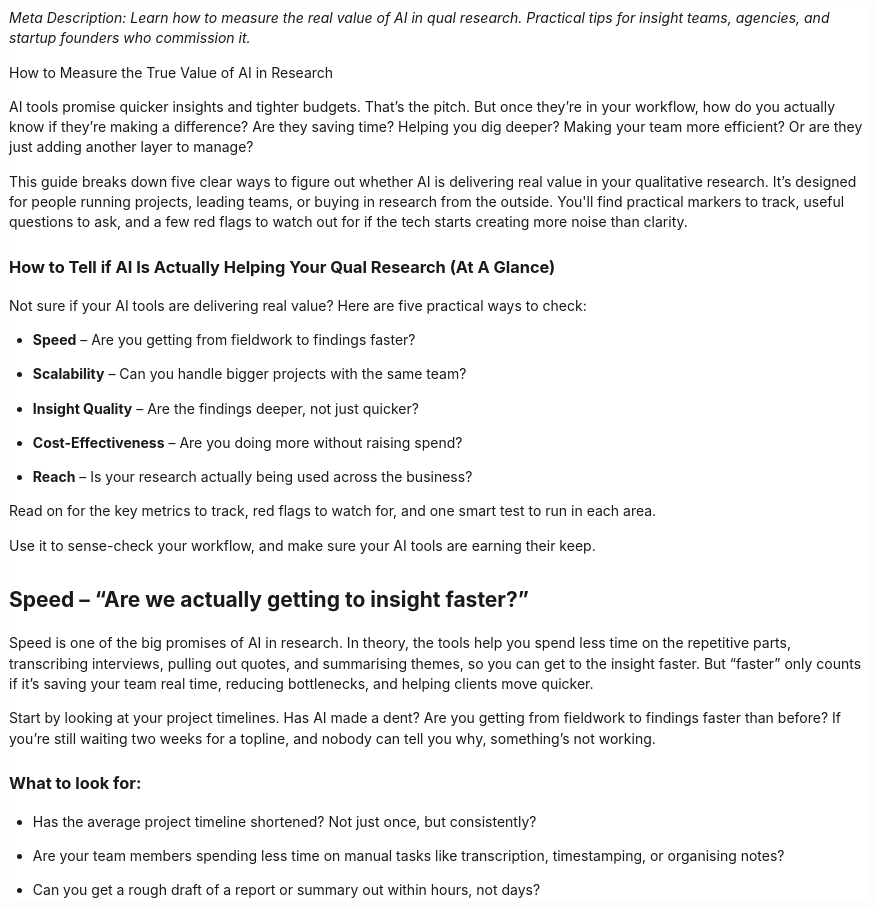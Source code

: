 *Meta Description: Learn how to measure the real value of AI in qual research\. Practical tips for insight teams, agencies, and startup founders who commission it\.*

<a id="_heading=h.f065vtnbdvdh"></a>How to Measure the True Value of AI in Research

AI tools promise quicker insights and tighter budgets\. That’s the pitch\. But once they’re in your workflow, how do you actually know if they’re making a difference? Are they saving time? Helping you dig deeper? Making your team more efficient? Or are they just adding another layer to manage?

This guide breaks down five clear ways to figure out whether AI is delivering real value in your qualitative research\. It’s designed for people running projects, leading teams, or buying in research from the outside\. You'll find practical markers to track, useful questions to ask, and a few red flags to watch out for if the tech starts creating more noise than clarity\.

### <a id="_heading=h.715jb9nui98u"></a>__How to Tell if AI Is Actually Helping Your Qual Research \(At A Glance\)__

Not sure if your AI tools are delivering real value? Here are five practical ways to check:

- __Speed__ – Are you getting from fieldwork to findings faster?  

- __Scalability__ – Can you handle bigger projects with the same team?  

- __Insight Quality__ – Are the findings deeper, not just quicker?  

- __Cost\-Effectiveness__ – Are you doing more without raising spend?  

- __Reach__ – Is your research actually being used across the business?  


Read on for the key metrics to track, red flags to watch for, and one smart test to run in each area\.  


Use it to sense\-check your workflow, and make sure your AI tools are earning their keep\.

## <a id="_heading=h.5vjd005oyy5s"></a>Speed – “Are we actually getting to insight faster?”

Speed is one of the big promises of AI in research\. In theory, the tools help you spend less time on the repetitive parts, transcribing interviews, pulling out quotes, and summarising themes, so you can get to the insight faster\. But “faster” only counts if it’s saving your team real time, reducing bottlenecks, and helping clients move quicker\.

Start by looking at your project timelines\. Has AI made a dent? Are you getting from fieldwork to findings faster than before? If you’re still waiting two weeks for a topline, and nobody can tell you why, something’s not working\.

### <a id="_heading=h.irqjm4wx3pzq"></a>__What to look for:__

- Has the average project timeline shortened? Not just once, but consistently?  

- Are your team members spending less time on manual tasks like transcription, timestamping, or organising notes?  

- Can you get a rough draft of a report or summary out within hours, not days?  
